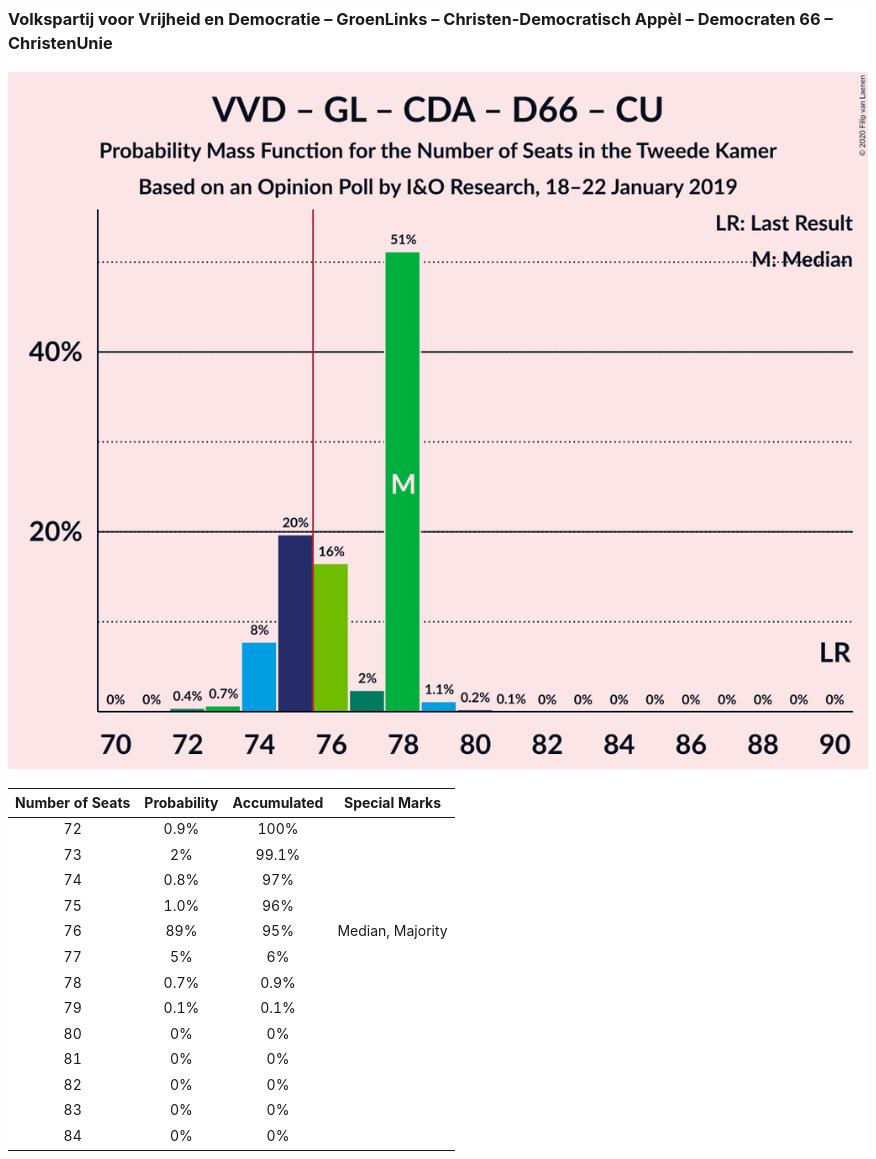 ### Volkspartij voor Vrijheid en Democratie – GroenLinks – Christen-Democratisch Appèl – Democraten 66 – ChristenUnie

![Graph with seats probability mass function not yet produced](2019-01-22-IOResearch-coalitions-seats-pmf-vvd–gl–cda–d66–cu.png "Seats Probability Mass Function")

| Number of Seats | Probability | Accumulated | Special Marks |
|:---------------:|:-----------:|:-----------:|:-------------:|
| 72 | 0.9% | 100% |  |
| 73 | 2% | 99.1% |  |
| 74 | 0.8% | 97% |  |
| 75 | 1.0% | 96% |  |
| 76 | 89% | 95% | Median, Majority |
| 77 | 5% | 6% |  |
| 78 | 0.7% | 0.9% |  |
| 79 | 0.1% | 0.1% |  |
| 80 | 0% | 0% |  |
| 81 | 0% | 0% |  |
| 82 | 0% | 0% |  |
| 83 | 0% | 0% |  |
| 84 | 0% | 0% |  |